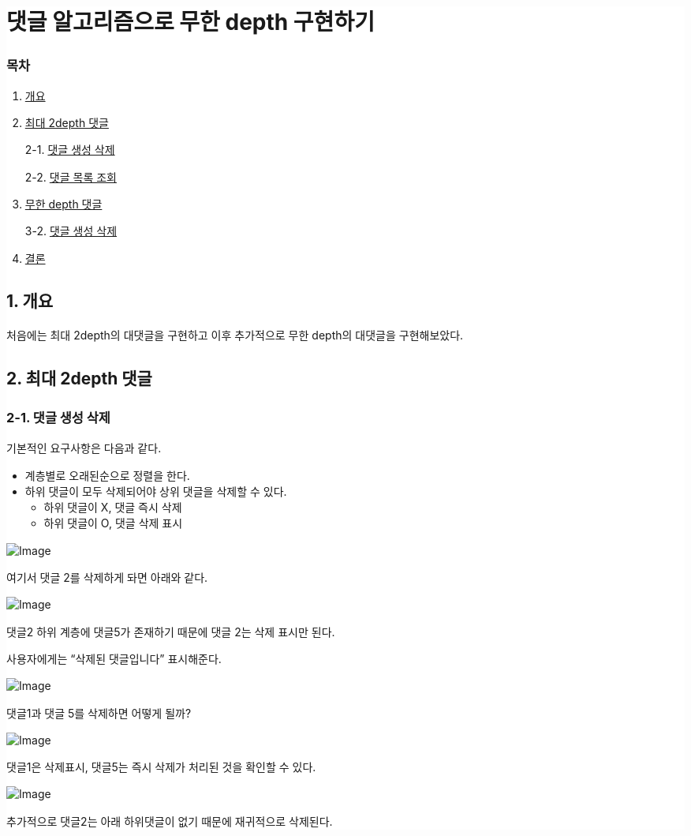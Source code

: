 # 댓글 알고리즘으로 무한 depth 구현하기

### 목차

1. [개요](#1-개요)
2. [최대 2depth 댓글](#2-최대-2depth-댓글)

   2-1. [댓글 생성 삭제](#2-1-댓글-생성-삭제)

   2-2. [댓글 목록 조회](#2-2-댓글-목록-조회)

3. [무한 depth 댓글](#3-무한-depth-댓글)

   3-2. [댓글 생성 삭제](#3-2-댓글-생성-삭제)

4. [결론](#4-결론)

## 1. 개요

처음에는 최대 2depth의 대댓글을 구현하고 이후 추가적으로 무한 depth의 대댓글을 구현해보았다.

## 2. 최대 2depth 댓글

### 2-1. 댓글 생성 삭제

기본적인 요구사항은 다음과 같다.

- 계층별로 오래된순으로 정렬을 한다.
- 하위 댓글이 모두 삭제되어야 상위 댓글을 삭제할 수 있다.
    - 하위 댓글이 X, 댓글 즉시 삭제
    - 하위 댓글이 O, 댓글 삭제 표시

![Image](https://github.com/user-attachments/assets/03b17763-73de-4bed-bb8a-2339562e3ce6)

여기서 댓글 2를 삭제하게 돠면 아래와 같다.

![Image](https://github.com/user-attachments/assets/1c1d8eea-923f-4e70-b7dc-c1a17d9b8cc0)

댓글2 하위 계층에 댓글5가 존재하기 때문에 댓글 2는 삭제 표시만 된다.

사용자에게는 “삭제된 댓글입니다” 표시해준다.

![Image](https://github.com/user-attachments/assets/29e1d504-2ab4-4ed2-a200-b5f684829411)

댓글1과 댓글 5를 삭제하면 어떻게 될까?

![Image](https://github.com/user-attachments/assets/a9aba859-2ff0-4095-9fa4-4daea67ce0dc)

댓글1은 삭제표시, 댓글5는 즉시 삭제가 처리된 것을 확인할 수 있다.

![Image](https://github.com/user-attachments/assets/cdf617e0-2016-420e-afe5-c11e714b2658)

추가적으로 댓글2는 아래 하위댓글이 없기 때문에 재귀적으로 삭제된다.
